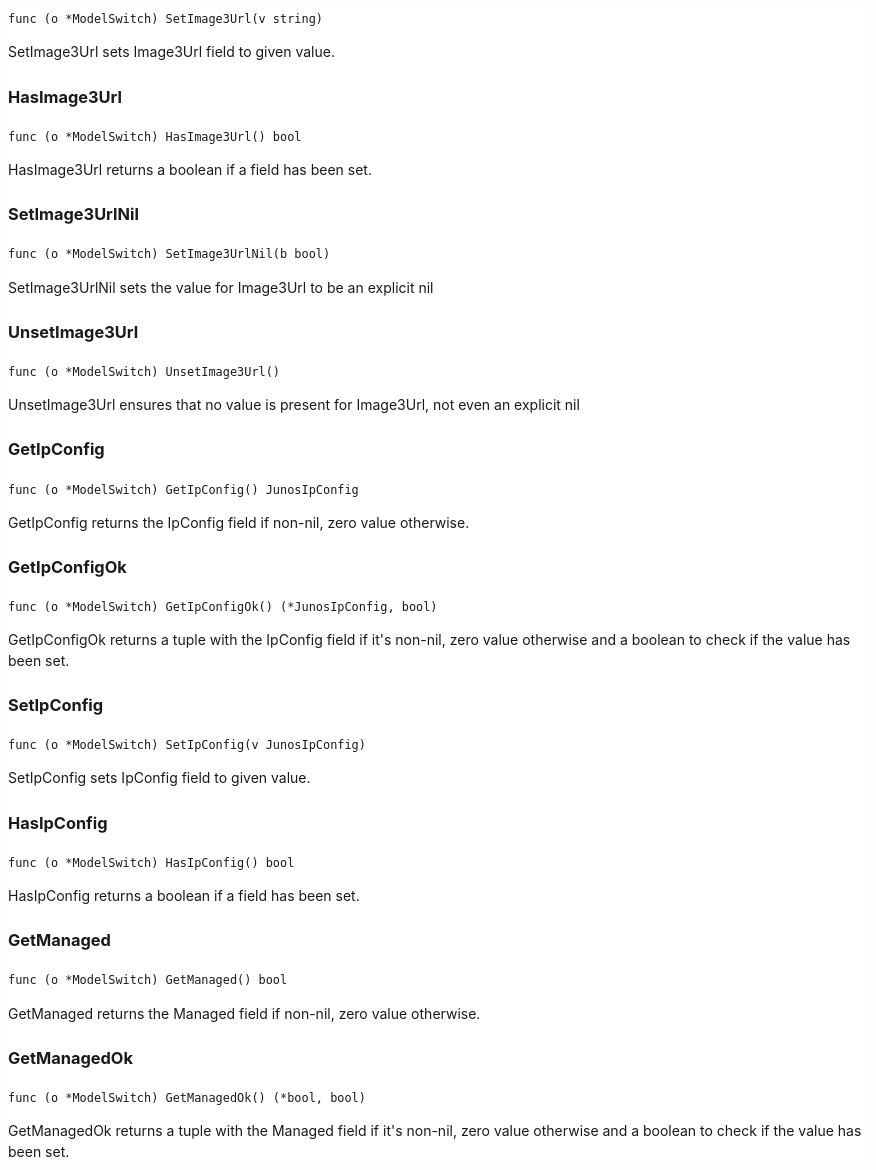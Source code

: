 `func (o *ModelSwitch) SetImage3Url(v string)`

SetImage3Url sets Image3Url field to given value.

### HasImage3Url

`func (o *ModelSwitch) HasImage3Url() bool`

HasImage3Url returns a boolean if a field has been set.

### SetImage3UrlNil

`func (o *ModelSwitch) SetImage3UrlNil(b bool)`

 SetImage3UrlNil sets the value for Image3Url to be an explicit nil

### UnsetImage3Url
`func (o *ModelSwitch) UnsetImage3Url()`

UnsetImage3Url ensures that no value is present for Image3Url, not even an explicit nil
### GetIpConfig

`func (o *ModelSwitch) GetIpConfig() JunosIpConfig`

GetIpConfig returns the IpConfig field if non-nil, zero value otherwise.

### GetIpConfigOk

`func (o *ModelSwitch) GetIpConfigOk() (*JunosIpConfig, bool)`

GetIpConfigOk returns a tuple with the IpConfig field if it's non-nil, zero value otherwise
and a boolean to check if the value has been set.

### SetIpConfig

`func (o *ModelSwitch) SetIpConfig(v JunosIpConfig)`

SetIpConfig sets IpConfig field to given value.

### HasIpConfig

`func (o *ModelSwitch) HasIpConfig() bool`

HasIpConfig returns a boolean if a field has been set.

### GetManaged

`func (o *ModelSwitch) GetManaged() bool`

GetManaged returns the Managed field if non-nil, zero value otherwise.

### GetManagedOk

`func (o *ModelSwitch) GetManagedOk() (*bool, bool)`

GetManagedOk returns a tuple with the Managed field if it's non-nil, zero value otherwise
and a boolean to check if the value has been set.
